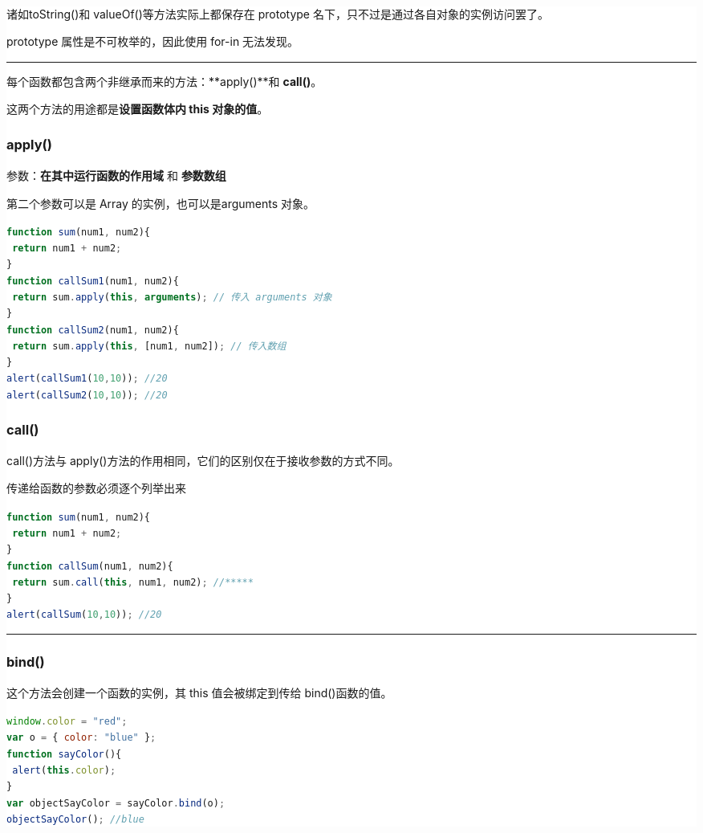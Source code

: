 诸如toString()和 valueOf()等方法实际上都保存在 prototype 名下，只不过是通过各自对象的实例访问罢了。

prototype 属性是不可枚举的，因此使用 for-in 无法发现。



------

每个函数都包含两个非继承而来的方法：**apply()**和 **call()**。

这两个方法的用途都是**设置函数体内 this 对象的值**。

### apply()

参数：**在其中运行函数的作用域**  和 **参数数组**

第二个参数可以是 Array 的实例，也可以是arguments 对象。

```javascript
function sum(num1, num2){ 
 return num1 + num2; 
} 
function callSum1(num1, num2){ 
 return sum.apply(this, arguments); // 传入 arguments 对象
} 
function callSum2(num1, num2){ 
 return sum.apply(this, [num1, num2]); // 传入数组
} 
alert(callSum1(10,10)); //20 
alert(callSum2(10,10)); //20
```



### call()

call()方法与 apply()方法的作用相同，它们的区别仅在于接收参数的方式不同。

传递给函数的参数必须逐个列举出来

```javascript
function sum(num1, num2){ 
 return num1 + num2; 
} 
function callSum(num1, num2){ 
 return sum.call(this, num1, num2); //*****
} 
alert(callSum(10,10)); //20
```

------

### bind()

这个方法会创建一个函数的实例，其 this 值会被绑定到传给 bind()函数的值。

```javascript
window.color = "red"; 
var o = { color: "blue" }; 
function sayColor(){ 
 alert(this.color); 
} 
var objectSayColor = sayColor.bind(o); 
objectSayColor(); //blue
```
